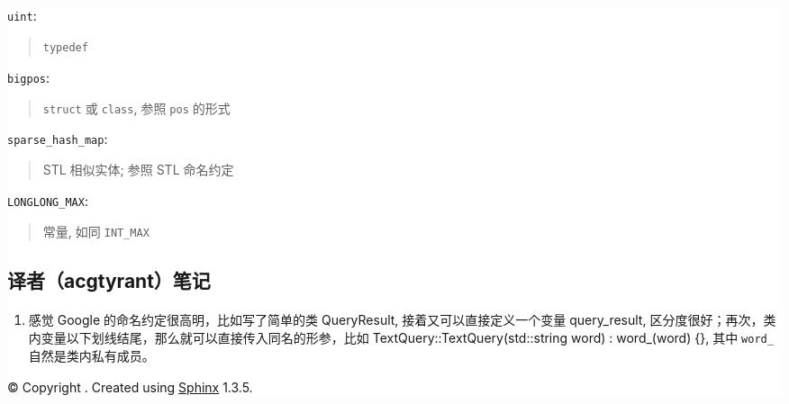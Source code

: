 `uint`:

> `typedef`

`bigpos`:

> `struct` 或 `class`, 参照 `pos` 的形式

`sparse_hash_map`:

> STL 相似实体; 参照 STL 命名约定

`LONGLONG_MAX`:

> 常量, 如同 `INT_MAX`

## 译者（acgtyrant）笔记

1.  感觉 Google 的命名约定很高明，比如写了简单的类 QueryResult, 接着又可以直接定义一个变量 query_result, 区分度很好；再次，类内变量以下划线结尾，那么就可以直接传入同名的形参，比如 TextQuery::TextQuery(std::string word) : word_(word) {}, 其中 `word_` 自然是类内私有成员。

© Copyright . Created using [Sphinx](http://sphinx-doc.org/) 1.3.5.